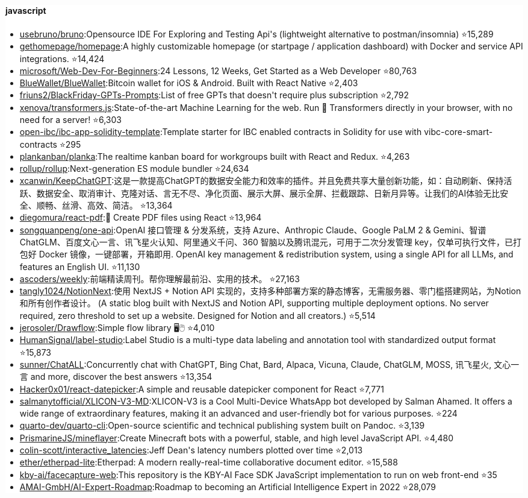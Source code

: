 #### javascript
* [usebruno/bruno](https://github.com/usebruno/bruno):Opensource IDE For Exploring and Testing Api's (lightweight alternative to postman/insomnia) ⭐15,289
* [gethomepage/homepage](https://github.com/gethomepage/homepage):A highly customizable homepage (or startpage / application dashboard) with Docker and service API integrations. ⭐14,424
* [microsoft/Web-Dev-For-Beginners](https://github.com/microsoft/Web-Dev-For-Beginners):24 Lessons, 12 Weeks, Get Started as a Web Developer ⭐80,763
* [BlueWallet/BlueWallet](https://github.com/BlueWallet/BlueWallet):Bitcoin wallet for iOS & Android. Built with React Native ⭐2,403
* [friuns2/BlackFriday-GPTs-Prompts](https://github.com/friuns2/BlackFriday-GPTs-Prompts):List of free GPTs that doesn't require plus subscription ⭐2,792
* [xenova/transformers.js](https://github.com/xenova/transformers.js):State-of-the-art Machine Learning for the web. Run 🤗 Transformers directly in your browser, with no need for a server! ⭐6,303
* [open-ibc/ibc-app-solidity-template](https://github.com/open-ibc/ibc-app-solidity-template):Template starter for IBC enabled contracts in Solidity for use with vibc-core-smart-contracts ⭐295
* [plankanban/planka](https://github.com/plankanban/planka):The realtime kanban board for workgroups built with React and Redux. ⭐4,263
* [rollup/rollup](https://github.com/rollup/rollup):Next-generation ES module bundler ⭐24,634
* [xcanwin/KeepChatGPT](https://github.com/xcanwin/KeepChatGPT):这是一款提高ChatGPT的数据安全能力和效率的插件。并且免费共享大量创新功能，如：自动刷新、保持活跃、数据安全、取消审计、克隆对话、言无不尽、净化页面、展示大屏、展示全屏、拦截跟踪、日新月异等。让我们的AI体验无比安全、顺畅、丝滑、高效、简洁。 ⭐13,364
* [diegomura/react-pdf](https://github.com/diegomura/react-pdf):📄 Create PDF files using React ⭐13,964
* [songquanpeng/one-api](https://github.com/songquanpeng/one-api):OpenAI 接口管理 & 分发系统，支持 Azure、Anthropic Claude、Google PaLM 2 & Gemini、智谱 ChatGLM、百度文心一言、讯飞星火认知、阿里通义千问、360 智脑以及腾讯混元，可用于二次分发管理 key，仅单可执行文件，已打包好 Docker 镜像，一键部署，开箱即用. OpenAI key management & redistribution system, using a single API for all LLMs, and features an English UI. ⭐11,130
* [ascoders/weekly](https://github.com/ascoders/weekly):前端精读周刊。帮你理解最前沿、实用的技术。 ⭐27,163
* [tangly1024/NotionNext](https://github.com/tangly1024/NotionNext):使用 NextJS + Notion API 实现的，支持多种部署方案的静态博客，无需服务器、零门槛搭建网站，为Notion和所有创作者设计。 (A static blog built with NextJS and Notion API, supporting multiple deployment options. No server required, zero threshold to set up a website. Designed for Notion and all creators.) ⭐5,514
* [jerosoler/Drawflow](https://github.com/jerosoler/Drawflow):Simple flow library 🖥️🖱️ ⭐4,010
* [HumanSignal/label-studio](https://github.com/HumanSignal/label-studio):Label Studio is a multi-type data labeling and annotation tool with standardized output format ⭐15,873
* [sunner/ChatALL](https://github.com/sunner/ChatALL):Concurrently chat with ChatGPT, Bing Chat, Bard, Alpaca, Vicuna, Claude, ChatGLM, MOSS, 讯飞星火, 文心一言 and more, discover the best answers ⭐13,354
* [Hacker0x01/react-datepicker](https://github.com/Hacker0x01/react-datepicker):A simple and reusable datepicker component for React ⭐7,771
* [salmanytofficial/XLICON-V3-MD](https://github.com/salmanytofficial/XLICON-V3-MD):XLICON-V3 is a Cool Multi-Device WhatsApp bot developed by Salman Ahamed. It offers a wide range of extraordinary features, making it an advanced and user-friendly bot for various purposes. ⭐224
* [quarto-dev/quarto-cli](https://github.com/quarto-dev/quarto-cli):Open-source scientific and technical publishing system built on Pandoc. ⭐3,139
* [PrismarineJS/mineflayer](https://github.com/PrismarineJS/mineflayer):Create Minecraft bots with a powerful, stable, and high level JavaScript API. ⭐4,480
* [colin-scott/interactive_latencies](https://github.com/colin-scott/interactive_latencies):Jeff Dean's latency numbers plotted over time ⭐2,013
* [ether/etherpad-lite](https://github.com/ether/etherpad-lite):Etherpad: A modern really-real-time collaborative document editor. ⭐15,588
* [kby-ai/facecapture-web](https://github.com/kby-ai/facecapture-web):This repository is the KBY-AI Face SDK JavaScript implementation to run on web front-end ⭐35
* [AMAI-GmbH/AI-Expert-Roadmap](https://github.com/AMAI-GmbH/AI-Expert-Roadmap):Roadmap to becoming an Artificial Intelligence Expert in 2022 ⭐28,079
